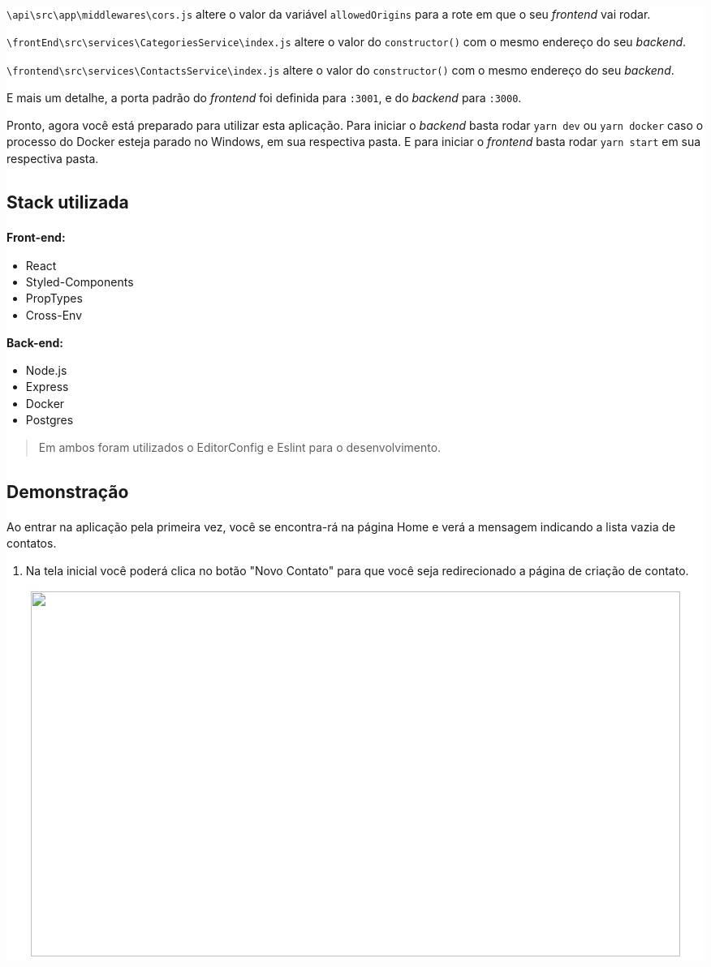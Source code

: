 `\api\src\app\middlewares\cors.js` altere o valor da variável `allowedOrigins` para a rote em que o seu _frontend_ vai rodar.

`\frontEnd\src\services\CategoriesService\index.js` altere o valor do `constructor()` com o mesmo endereço do seu _backend_.

`\frontend\src\services\ContactsService\index.js` altere o valor do `constructor()` com o mesmo endereço do seu _backend_.

</div>

</div>

E mais um detalhe, a porta padrão do _frontend_ foi definida para `:3001`, e do _backend_ para `:3000`.

Pronto, agora você está preparado para utilizar esta aplicação.
Para iniciar o _backend_ basta rodar `yarn dev` ou `yarn docker` caso o processo do Docker esteja parado no Windows, em sua respectiva pasta.
E para iniciar o _frontend_ basta rodar `yarn start` em sua respectiva pasta.

</div>

<div id='stack_utilizada'>
<h2>Stack utilizada</h2>

**Front-end:**

<ul id="frontend-stack">
	<li>React</li>
	<li>Styled-Components</li>
	<li>PropTypes</li>
	<li>Cross-Env</li>
</ul>

**Back-end:**

<ul id="backend-stack">
	<li>Node.js</li>
	<li>Express</li>
	<li>Docker</li>
	<li>Postgres</li>
</ul>

> Em ambos foram utilizados o EditorConfig e Eslint para o desenvolvimento.

</div>

<div id='demonstração'>
<h2>Demonstração</h2>

Ao entrar na aplicação pela primeira vez, você se encontra-rá na página Home e verá a mensagem indicando a lista vazia de contatos.

1. Na tela inicial você poderá clica no botão "Novo Contato" para que você seja redirecionado a página de criação de contato.

<p align="center">
  <img width="800" height="450" src="https://github-production-user-asset-6210df.s3.amazonaws.com/78622036/279525194-8155e13d-5270-4faf-a445-cdc77e398125.png"/>  
</p>
